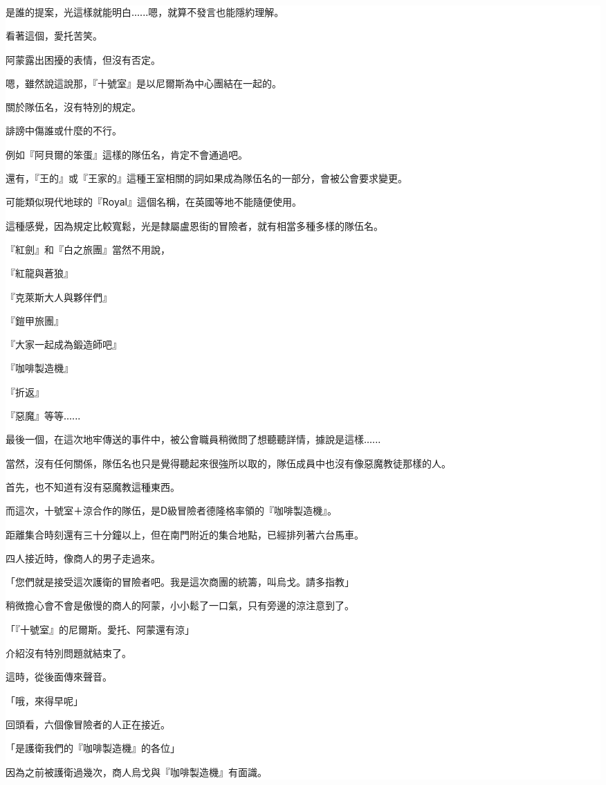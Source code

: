 是誰的提案，光這樣就能明白......嗯，就算不發言也能隱約理解。

看著這個，愛托苦笑。

阿蒙露出困擾的表情，但沒有否定。

嗯，雖然說這說那，『十號室』是以尼爾斯為中心團結在一起的。

關於隊伍名，沒有特別的規定。

誹謗中傷誰或什麼的不行。

例如『阿貝爾的笨蛋』這樣的隊伍名，肯定不會通過吧。

還有，『王的』或『王家的』這種王室相關的詞如果成為隊伍名的一部分，會被公會要求變更。

可能類似現代地球的『Royal』這個名稱，在英國等地不能隨便使用。

這種感覺，因為規定比較寬鬆，光是隸屬盧恩街的冒險者，就有相當多種多樣的隊伍名。

『紅劍』和『白之旅團』當然不用說，

『紅龍與蒼狼』

『克萊斯大人與夥伴們』

『鎧甲旅團』

『大家一起成為鍛造師吧』

『咖啡製造機』

『折返』

『惡魔』等等......

最後一個，在這次地牢傳送的事件中，被公會職員稍微問了想聽聽詳情，據說是這樣......

當然，沒有任何關係，隊伍名也只是覺得聽起來很強所以取的，隊伍成員中也沒有像惡魔教徒那樣的人。

首先，也不知道有沒有惡魔教這種東西。

而這次，十號室＋涼合作的隊伍，是D級冒險者德隆格率領的『咖啡製造機』。

距離集合時刻還有三十分鐘以上，但在南門附近的集合地點，已經排列著六台馬車。

四人接近時，像商人的男子走過來。

「您們就是接受這次護衛的冒險者吧。我是這次商團的統籌，叫烏戈。請多指教」

稍微擔心會不會是傲慢的商人的阿蒙，小小鬆了一口氣，只有旁邊的涼注意到了。

「『十號室』的尼爾斯。愛托、阿蒙還有涼」

介紹沒有特別問題就結束了。

這時，從後面傳來聲音。

「哦，來得早呢」

回頭看，六個像冒險者的人正在接近。

「是護衛我們的『咖啡製造機』的各位」

因為之前被護衛過幾次，商人烏戈與『咖啡製造機』有面識。
